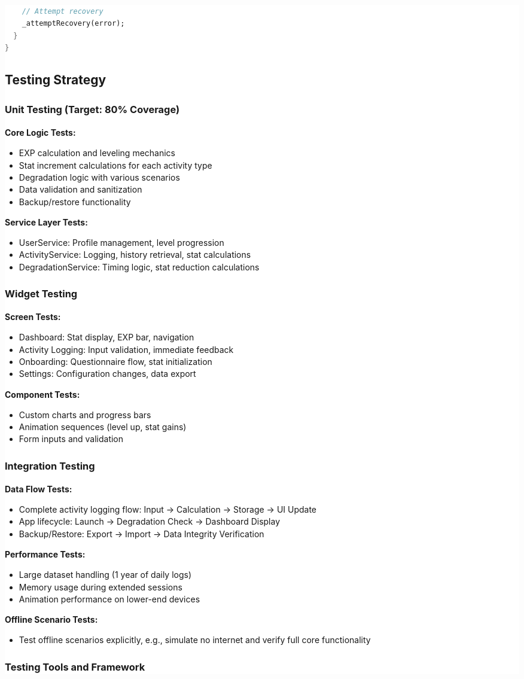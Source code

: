 ```dart
    // Attempt recovery
    _attemptRecovery(error);
  }
}
```

## Testing Strategy

### Unit Testing (Target: 80% Coverage)

**Core Logic Tests:**
- EXP calculation and leveling mechanics
- Stat increment calculations for each activity type
- Degradation logic with various scenarios
- Data validation and sanitization
- Backup/restore functionality

**Service Layer Tests:**
- UserService: Profile management, level progression
- ActivityService: Logging, history retrieval, stat calculations
- DegradationService: Timing logic, stat reduction calculations

### Widget Testing

**Screen Tests:**
- Dashboard: Stat display, EXP bar, navigation
- Activity Logging: Input validation, immediate feedback
- Onboarding: Questionnaire flow, stat initialization
- Settings: Configuration changes, data export

**Component Tests:**
- Custom charts and progress bars
- Animation sequences (level up, stat gains)
- Form inputs and validation

### Integration Testing

**Data Flow Tests:**
- Complete activity logging flow: Input → Calculation → Storage → UI Update
- App lifecycle: Launch → Degradation Check → Dashboard Display
- Backup/Restore: Export → Import → Data Integrity Verification

**Performance Tests:**
- Large dataset handling (1 year of daily logs)
- Memory usage during extended sessions
- Animation performance on lower-end devices

**Offline Scenario Tests:**
- Test offline scenarios explicitly, e.g., simulate no internet and verify full core functionality

### Testing Tools and Framework
